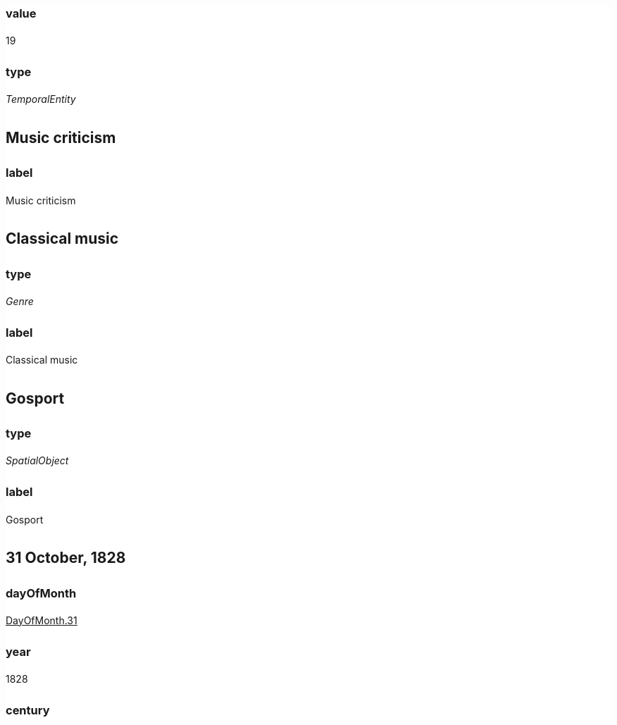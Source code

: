 ### value


19

### type


*TemporalEntity*

## Music criticism

### label


Music criticism

## Classical music

### type


*Genre*

### label


Classical music

## Gosport

### type


*SpatialObject*

### label


Gosport

## 31 October, 1828

### dayOfMonth


[DayOfMonth.31](#DayOfMonth.31)

### year


1828

### century
